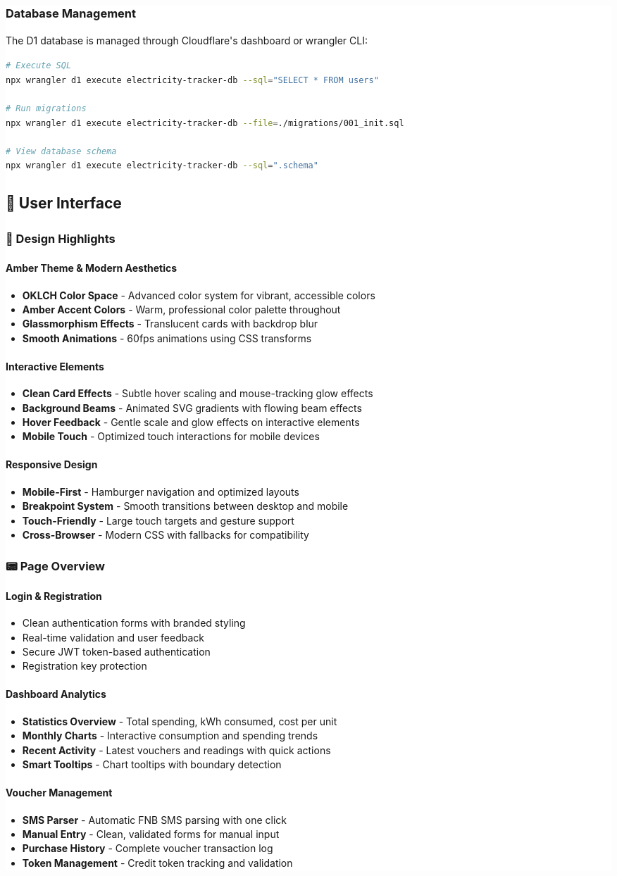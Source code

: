 ### Database Management
The D1 database is managed through Cloudflare's dashboard or wrangler CLI:
```bash
# Execute SQL
npx wrangler d1 execute electricity-tracker-db --sql="SELECT * FROM users"

# Run migrations
npx wrangler d1 execute electricity-tracker-db --file=./migrations/001_init.sql

# View database schema
npx wrangler d1 execute electricity-tracker-db --sql=".schema"
```

## 📱 User Interface

### 🎨 Design Highlights

#### Amber Theme & Modern Aesthetics
- **OKLCH Color Space** - Advanced color system for vibrant, accessible colors
- **Amber Accent Colors** - Warm, professional color palette throughout
- **Glassmorphism Effects** - Translucent cards with backdrop blur
- **Smooth Animations** - 60fps animations using CSS transforms

#### Interactive Elements
- **Clean Card Effects** - Subtle hover scaling and mouse-tracking glow effects
- **Background Beams** - Animated SVG gradients with flowing beam effects
- **Hover Feedback** - Gentle scale and glow effects on interactive elements
- **Mobile Touch** - Optimized touch interactions for mobile devices

#### Responsive Design
- **Mobile-First** - Hamburger navigation and optimized layouts
- **Breakpoint System** - Smooth transitions between desktop and mobile
- **Touch-Friendly** - Large touch targets and gesture support
- **Cross-Browser** - Modern CSS with fallbacks for compatibility

### 📟 Page Overview

#### Login & Registration
- Clean authentication forms with branded styling
- Real-time validation and user feedback
- Secure JWT token-based authentication
- Registration key protection

#### Dashboard Analytics
- **Statistics Overview** - Total spending, kWh consumed, cost per unit
- **Monthly Charts** - Interactive consumption and spending trends
- **Recent Activity** - Latest vouchers and readings with quick actions
- **Smart Tooltips** - Chart tooltips with boundary detection

#### Voucher Management
- **SMS Parser** - Automatic FNB SMS parsing with one click
- **Manual Entry** - Clean, validated forms for manual input
- **Purchase History** - Complete voucher transaction log
- **Token Management** - Credit token tracking and validation
